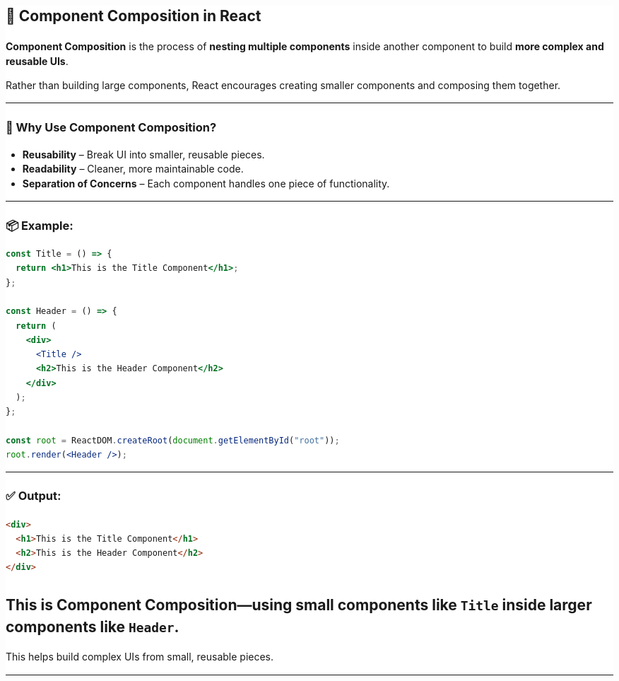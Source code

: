 
## 🧩 Component Composition in React

**Component Composition** is the process of **nesting multiple components** inside another component to build **more complex and reusable UIs**.

Rather than building large components, React encourages creating smaller components and composing them together.

---

### 🔧 Why Use Component Composition?

* **Reusability** – Break UI into smaller, reusable pieces.
* **Readability** – Cleaner, more maintainable code.
* **Separation of Concerns** – Each component handles one piece of functionality.

---

### 📦 Example:

```jsx
const Title = () => {
  return <h1>This is the Title Component</h1>;
};

const Header = () => {
  return (
    <div>
      <Title />
      <h2>This is the Header Component</h2>
    </div>
  );
};

const root = ReactDOM.createRoot(document.getElementById("root"));
root.render(<Header />);
```
---

### ✅ Output:

```html
<div>
  <h1>This is the Title Component</h1>
  <h2>This is the Header Component</h2>
</div>
```
This is **Component Composition**—using small components like `Title` inside larger components like `Header`.
---

This helps build complex UIs from small, reusable pieces.

---
